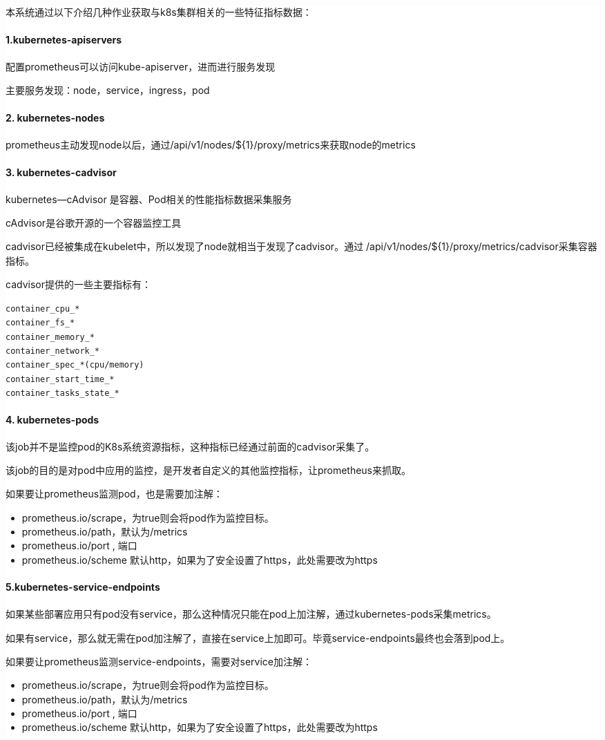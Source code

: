 本系统通过以下介绍几种作业获取与k8s集群相关的一些特征指标数据：

#### 1.kubernetes-apiservers

配置prometheus可以访问kube-apiserver，进而进行服务发现

主要服务发现：node，service，ingress，pod

#### 2. kubernetes-nodes

prometheus主动发现node以后，通过/api/v1/nodes/${1}/proxy/metrics来获取node的metrics

#### 3. kubernetes-cadvisor

kubernetes—cAdvisor 是容器、Pod相关的性能指标数据采集服务

cAdvisor是谷歌开源的一个容器监控工具

cadvisor已经被集成在kubelet中，所以发现了node就相当于发现了cadvisor。通过 /api/v1/nodes/${1}/proxy/metrics/cadvisor采集容器指标。


cadvisor提供的一些主要指标有：
```
container_cpu_*	
container_fs_*	
container_memory_*	
container_network_*	
container_spec_*(cpu/memory)		
container_start_time_*	
container_tasks_state_*
```


#### 4. kubernetes-pods

该job并不是监控pod的K8s系统资源指标，这种指标已经通过前面的cadvisor采集了。

该job的目的是对pod中应用的监控，是开发者自定义的其他监控指标，让prometheus来抓取。

如果要让prometheus监测pod，也是需要加注解：

- prometheus.io/scrape，为true则会将pod作为监控目标。
- prometheus.io/path，默认为/metrics
- prometheus.io/port , 端口
- prometheus.io/scheme 默认http，如果为了安全设置了https，此处需要改为https

#### 5.kubernetes-service-endpoints

如果某些部署应用只有pod没有service，那么这种情况只能在pod上加注解，通过kubernetes-pods采集metrics。

如果有service，那么就无需在pod加注解了，直接在service上加即可。毕竟service-endpoints最终也会落到pod上。

如果要让prometheus监测service-endpoints，需要对service加注解：

- prometheus.io/scrape，为true则会将pod作为监控目标。
- prometheus.io/path，默认为/metrics
- prometheus.io/port , 端口
- prometheus.io/scheme 默认http，如果为了安全设置了https，此处需要改为https

